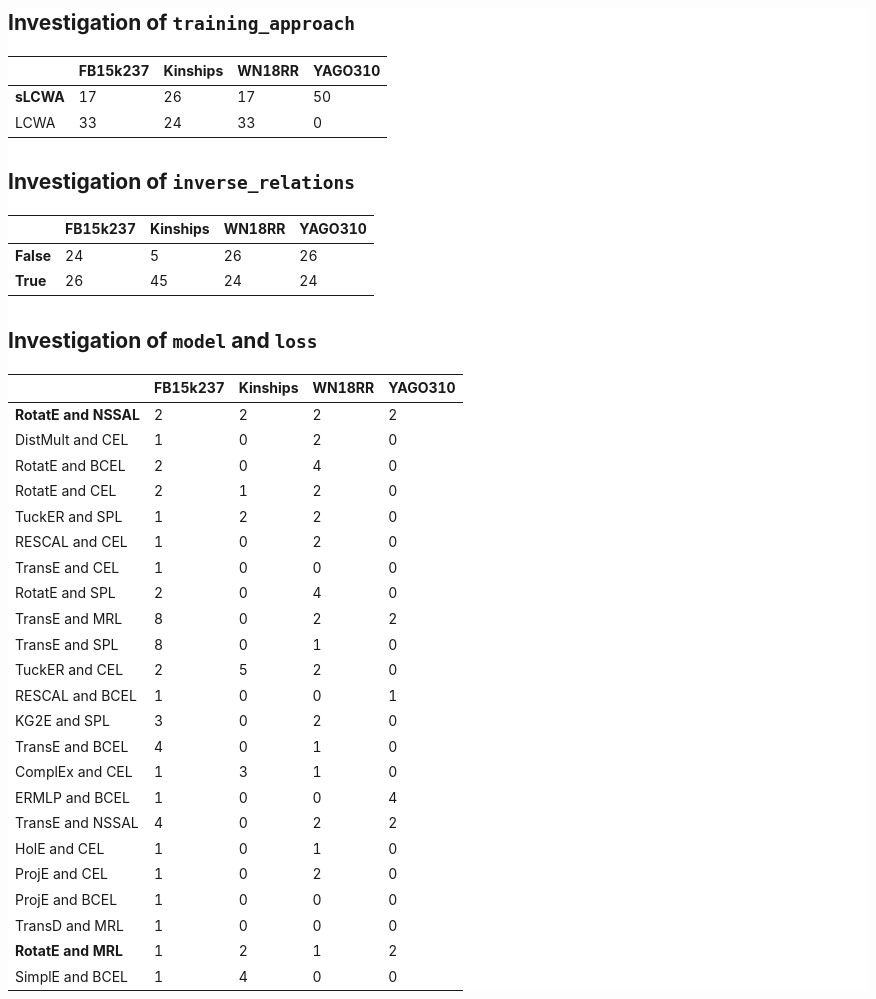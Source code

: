 
## Investigation of `training_approach`

|           |   FB15k237 |   Kinships |   WN18RR |   YAGO310 |
|-----------|------------|------------|----------|-----------|
| **sLCWA** |         17 |         26 |       17 |        50 |
| LCWA      |         33 |         24 |       33 |         0 |


## Investigation of `inverse_relations`

|           |   FB15k237 |   Kinships |   WN18RR |   YAGO310 |
|-----------|------------|------------|----------|-----------|
| **False** |         24 |          5 |       26 |        26 |
| **True**  |         26 |         45 |       24 |        24 |


## Investigation of `model` and `loss`

|                      |   FB15k237 |   Kinships |   WN18RR |   YAGO310 |
|----------------------|------------|------------|----------|-----------|
| **RotatE and NSSAL** |          2 |          2 |        2 |         2 |
| DistMult and CEL     |          1 |          0 |        2 |         0 |
| RotatE and BCEL      |          2 |          0 |        4 |         0 |
| RotatE and CEL       |          2 |          1 |        2 |         0 |
| TuckER and SPL       |          1 |          2 |        2 |         0 |
| RESCAL and CEL       |          1 |          0 |        2 |         0 |
| TransE and CEL       |          1 |          0 |        0 |         0 |
| RotatE and SPL       |          2 |          0 |        4 |         0 |
| TransE and MRL       |          8 |          0 |        2 |         2 |
| TransE and SPL       |          8 |          0 |        1 |         0 |
| TuckER and CEL       |          2 |          5 |        2 |         0 |
| RESCAL and BCEL      |          1 |          0 |        0 |         1 |
| KG2E and SPL         |          3 |          0 |        2 |         0 |
| TransE and BCEL      |          4 |          0 |        1 |         0 |
| ComplEx and CEL      |          1 |          3 |        1 |         0 |
| ERMLP and BCEL       |          1 |          0 |        0 |         4 |
| TransE and NSSAL     |          4 |          0 |        2 |         2 |
| HolE and CEL         |          1 |          0 |        1 |         0 |
| ProjE and CEL        |          1 |          0 |        2 |         0 |
| ProjE and BCEL       |          1 |          0 |        0 |         0 |
| TransD and MRL       |          1 |          0 |        0 |         0 |
| **RotatE and MRL**   |          1 |          2 |        1 |         2 |
| SimplE and BCEL      |          1 |          4 |        0 |         0 |